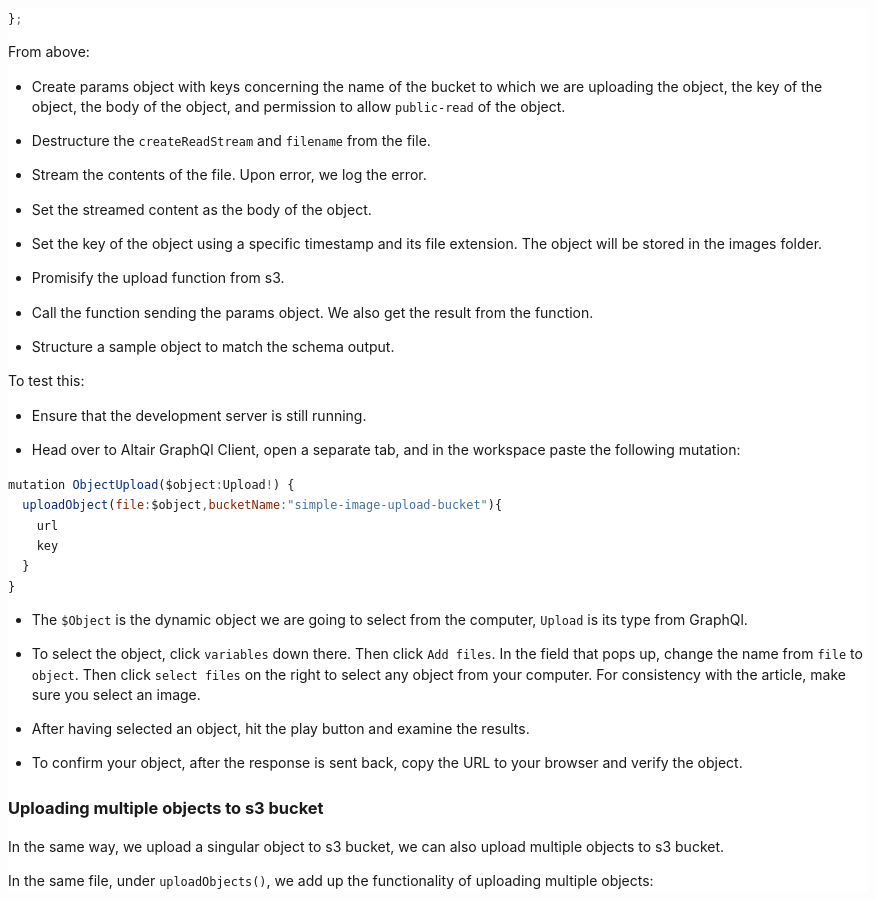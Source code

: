 ```javascript
};
```

From above:

- Create params object with keys concerning the name of the bucket to which we are uploading the object, the key of the object, the body of the object, and permission to allow `public-read` of the object.

- Destructure the `createReadStream` and `filename` from the file.

- Stream the contents of the file. Upon error, we log the error.

- Set the streamed content as the body of the object.

- Set the key of the object using a specific timestamp and its file extension. The object will be stored in the images folder.

- Promisify the upload function from s3.

- Call the function sending the params object. We also get the result from the function.

- Structure a sample object to match the schema output.

To test this:

- Ensure that the development server is still running.

- Head over to Altair GraphQl Client, open a separate tab, and in the workspace paste the following mutation:

```javascript
mutation ObjectUpload($object:Upload!) {
  uploadObject(file:$object,bucketName:"simple-image-upload-bucket"){
    url
    key
  }
}
```

- The `$Object` is the dynamic object we are going to select from the computer, `Upload` is its type from GraphQl.

- To select the object, click `variables` down there. Then click `Add files`. In the field that pops up, change the name from `file` to `object`. Then click `select files` on the right to select any object from your computer. For consistency with the article, make sure you select an image.

- After having selected an object, hit the play button and examine the results.

- To confirm your object, after the response is sent back, copy the URL to your browser and verify the object.

### Uploading multiple objects to s3 bucket

In the same way, we upload a singular object to s3 bucket, we can also upload multiple objects to s3 bucket.

In the same file, under `uploadObjects()`, we add up the functionality of uploading multiple objects:
